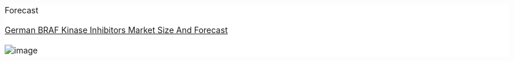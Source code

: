 Forecast</a></p><p><a href="https://github.com/rjtechintelligence/02/blob/main/BRAF-Kinase-Inhibitors-Market/China-BRAF-Kinase-Inhibitors-Market.md">German BRAF Kinase Inhibitors Market Size And Forecast</a></p>
![image](https://github.com/user-attachments/assets/130e6710-2ab7-4e20-a1cb-76914288dd03)
